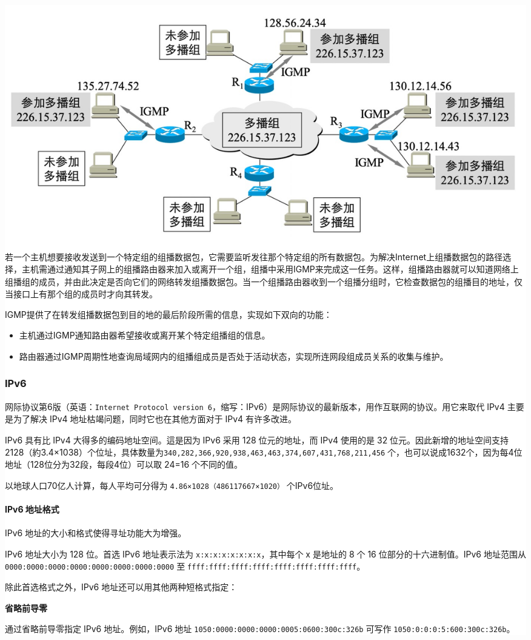 <img src="/img/ip/ip-network-igmp.jpg"  alt="tcp" />   

若一个主机想要接收发送到一个特定组的组播数据包，它需要监听发往那个特定组的所有数据包。为解决Internet上组播数据包的路径选择，主机需通过通知其子网上的组播路由器来加入或离开一个组，组播中采用IGMP来完成这一任务。这样，组播路由器就可以知道网络上组播组的成员，并由此决定是否向它们的网络转发组播数据包。当一个组播路由器收到一个组播分组时，它检查数据包的组播目的地址，仅当接口上有那个组的成员时才向其转发。  

IGMP提供了在转发组播数据包到目的地的最后阶段所需的信息，实现如下双向的功能：  

- 主机通过IGMP通知路由器希望接收或离开某个特定组播组的信息。  

- 路由器通过IGMP周期性地查询局域网内的组播组成员是否处于活动状态，实现所连网段组成员关系的收集与维护。  

### IPv6

网际协议第6版（英语：`Internet Protocol version 6`，缩写：IPv6）是网际协议的最新版本，用作互联网的协议。用它来取代 IPv4 主要是为了解决 IPv4 地址枯竭问题，同时它也在其他方面对于 IPv4 有许多改进。   

IPv6 具有比 IPv4 大得多的编码地址空间。這是因为 IPv6 采用 128 位元的地址，而 IPv4 使用的是 32 位元。因此新增的地址空间支持2128（約3.4×1038）个位址，具体数量为`340,282,366,920,938,463,463,374,607,431,768,211,456` 个，也可以说成1632个，因为每4位地址（128位分为32段，每段4位）可以取 24=16 个不同的值。   

以地球人口70亿人计算，每人平均可分得为 `4.86×1028（486117667×1020）` 个IPv6位址。  

#### IPv6 地址格式

IPv6 地址的大小和格式使得寻址功能大为增强。  

IPv6 地址大小为 128 位。首选 IPv6 地址表示法为 `x:x:x:x:x:x:x:x`，其中每个 x 是地址的 8 个 16 位部分的十六进制值。IPv6 地址范围从 `0000:0000:0000:0000:0000:0000:0000:0000` 至 `ffff:ffff:ffff:ffff:ffff:ffff:ffff:ffff`。  

除此首选格式之外，IPv6 地址还可以用其他两种短格式指定：  

**省略前导零**  

通过省略前导零指定 IPv6 地址。例如，IPv6 地址 `1050:0000:0000:0000:0005:0600:300c:326b` 可写作 `1050:0:0:0:5:600:300c:326b`。  
